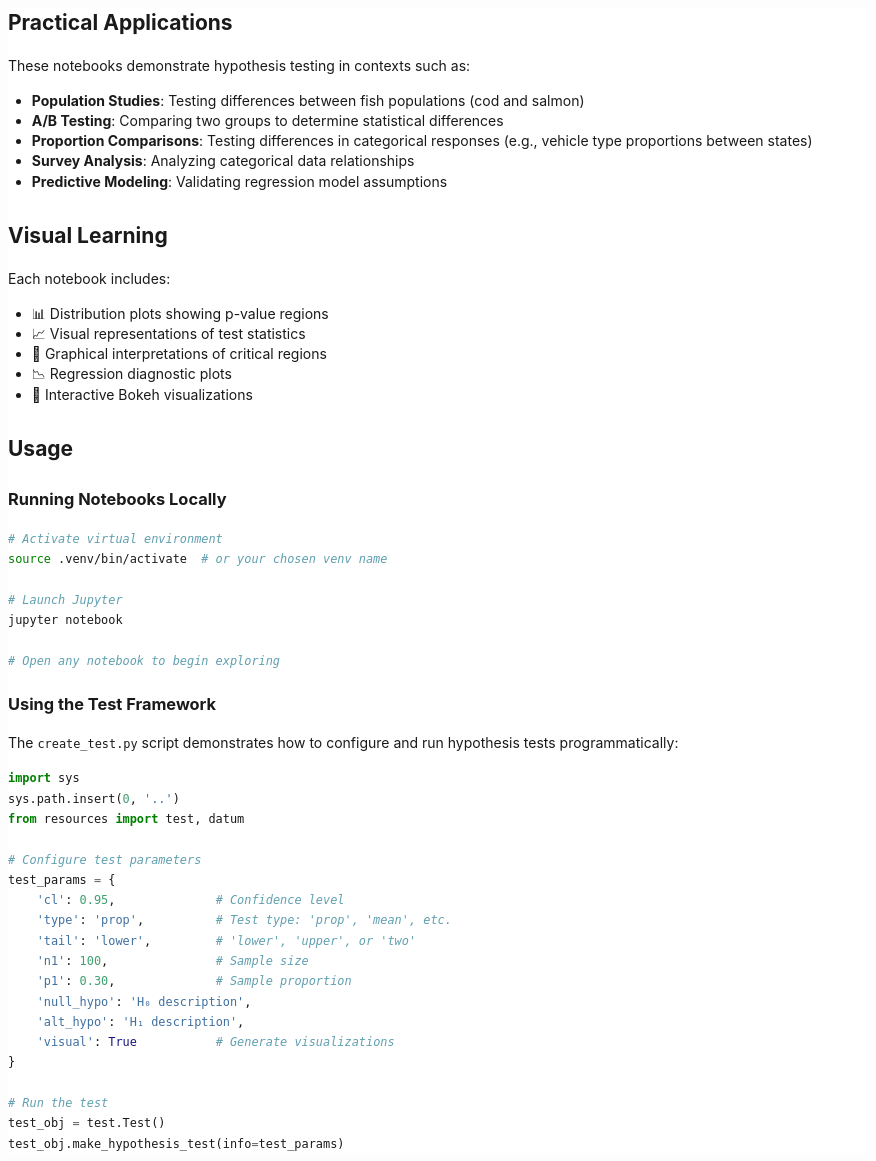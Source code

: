 ## Practical Applications

These notebooks demonstrate hypothesis testing in contexts such as:

- **Population Studies**: Testing differences between fish populations (cod and salmon)
- **A/B Testing**: Comparing two groups to determine statistical differences
- **Proportion Comparisons**: Testing differences in categorical responses (e.g., vehicle type proportions between states)
- **Survey Analysis**: Analyzing categorical data relationships
- **Predictive Modeling**: Validating regression model assumptions

## Visual Learning

Each notebook includes:
- 📊 Distribution plots showing p-value regions
- 📈 Visual representations of test statistics
- 🎯 Graphical interpretations of critical regions
- 📉 Regression diagnostic plots
- 🎨 Interactive Bokeh visualizations

## Usage

### Running Notebooks Locally

```bash
# Activate virtual environment
source .venv/bin/activate  # or your chosen venv name

# Launch Jupyter
jupyter notebook

# Open any notebook to begin exploring
```

### Using the Test Framework

The `create_test.py` script demonstrates how to configure and run hypothesis tests programmatically:

```python
import sys
sys.path.insert(0, '..')
from resources import test, datum

# Configure test parameters
test_params = {
    'cl': 0.95,              # Confidence level
    'type': 'prop',          # Test type: 'prop', 'mean', etc.
    'tail': 'lower',         # 'lower', 'upper', or 'two'
    'n1': 100,               # Sample size
    'p1': 0.30,              # Sample proportion
    'null_hypo': 'H₀ description',
    'alt_hypo': 'H₁ description',
    'visual': True           # Generate visualizations
}

# Run the test
test_obj = test.Test()
test_obj.make_hypothesis_test(info=test_params)
```
